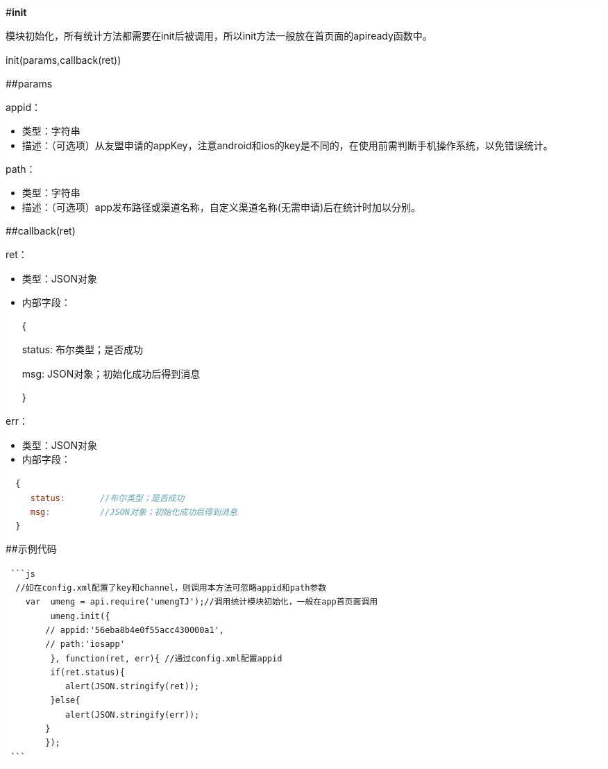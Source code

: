 #**init**<div id="a1"></div>

模块初始化，所有统计方法都需要在init后被调用，所以init方法一般放在首页面的apiready函数中。

init(params,callback(ret))

##params

appid：

- 类型：字符串
- 描述：（可选项）从友盟申请的appKey，注意android和ios的key是不同的，在使用前需判断手机操作系统，以免错误统计。

path：

- 类型：字符串
- 描述：（可选项）app发布路径或渠道名称，自定义渠道名称(无需申请)后在统计时加以分别。

##callback(ret)

ret：

- 类型：JSON对象
- 内部字段：


   
   { 

     status:       布尔类型；是否成功

     msg:          JSON对象；初始化成功后得到消息
                  
   }


err：

- 类型：JSON对象
- 内部字段：


```js
  { 
     status:       //布尔类型；是否成功
     msg:          //JSON对象；初始化成功后得到消息             
  }
```


##示例代码

     ```js
      //如在config.xml配置了key和channel，则调用本方法可忽略appid和path参数
        var  umeng = api.require('umengTJ');//调用统计模块初始化，一般在app首页面调用
			 umeng.init({
			// appid:'56eba8b4e0f55acc430000a1',
			// path:'iosapp'
			 }, function(ret, err){ //通过config.xml配置appid
             if(ret.status){
                alert(JSON.stringify(ret));
             }else{
                alert(JSON.stringify(err));
            }
            });     
     ```
